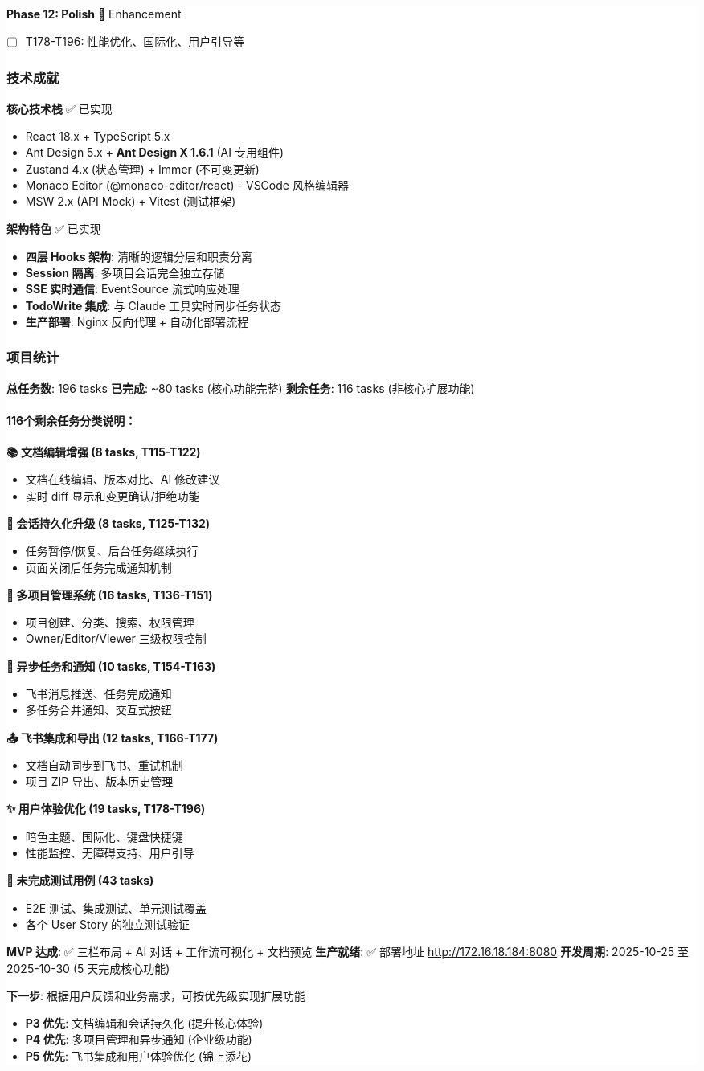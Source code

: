**Phase 12: Polish** 🔄 Enhancement
- [ ] T178-T196: 性能优化、国际化、用户引导等

### 技术成就

**核心技术栈** ✅ 已实现
- React 18.x + TypeScript 5.x
- Ant Design 5.x + **Ant Design X 1.6.1** (AI 专用组件)
- Zustand 4.x (状态管理) + Immer (不可变更新)
- Monaco Editor (@monaco-editor/react) - VSCode 风格编辑器
- MSW 2.x (API Mock) + Vitest (测试框架)

**架构特色** ✅ 已实现
- **四层 Hooks 架构**: 清晰的逻辑分层和职责分离
- **Session 隔离**: 多项目会话完全独立存储
- **SSE 实时通信**: EventSource 流式响应处理
- **TodoWrite 集成**: 与 Claude 工具实时同步任务状态
- **生产部署**: Nginx 反向代理 + 自动化部署流程

### 项目统计

**总任务数**: 196 tasks
**已完成**: ~80 tasks (核心功能完整)
**剩余任务**: 116 tasks (非核心扩展功能)

#### 116个剩余任务分类说明：

**📚 文档编辑增强 (8 tasks, T115-T122)**
- 文档在线编辑、版本对比、AI 修改建议
- 实时 diff 显示和变更确认/拒绝功能

**💾 会话持久化升级 (8 tasks, T125-T132)**
- 任务暂停/恢复、后台任务继续执行
- 页面关闭后任务完成通知机制

**👥 多项目管理系统 (16 tasks, T136-T151)**
- 项目创建、分类、搜索、权限管理
- Owner/Editor/Viewer 三级权限控制

**🔔 异步任务和通知 (10 tasks, T154-T163)**
- 飞书消息推送、任务完成通知
- 多任务合并通知、交互式按钮

**📤 飞书集成和导出 (12 tasks, T166-T177)**
- 文档自动同步到飞书、重试机制
- 项目 ZIP 导出、版本历史管理

**✨ 用户体验优化 (19 tasks, T178-T196)**
- 暗色主题、国际化、键盘快捷键
- 性能监控、无障碍支持、用户引导

**🧪 未完成测试用例 (43 tasks)**
- E2E 测试、集成测试、单元测试覆盖
- 各个 User Story 的独立测试验证

**MVP 达成**: ✅ 三栏布局 + AI 对话 + 工作流可视化 + 文档预览
**生产就绪**: ✅ 部署地址 http://172.16.18.184:8080
**开发周期**: 2025-10-25 至 2025-10-30 (5 天完成核心功能)

**下一步**: 根据用户反馈和业务需求，可按优先级实现扩展功能
- **P3 优先**: 文档编辑和会话持久化 (提升核心体验)
- **P4 优先**: 多项目管理和异步通知 (企业级功能)
- **P5 优先**: 飞书集成和用户体验优化 (锦上添花)
